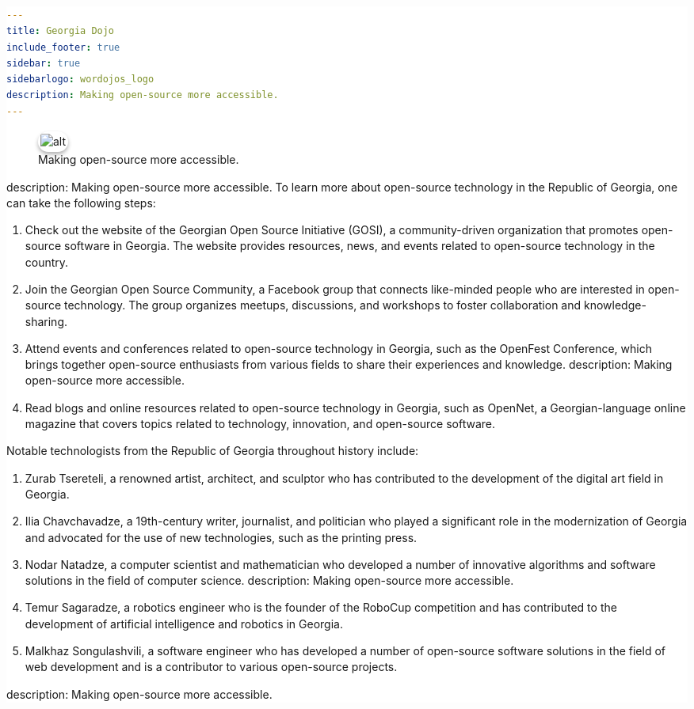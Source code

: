 ```yaml
---
title: Georgia Dojo
include_footer: true
sidebar: true
sidebarlogo: wordojos_logo
description: Making open-source more accessible.
---
```

<figure>
    <img src='/uploads/countries/Georgia.jpg' style="width: 85%;height: 85%;padding: 3px; box-shadow: 0 3px 5px rgba(0,0,0,.3);border-radius: 25px;overflow: hidden;border: none;" align="middle"; alt='alt'; alt='warrior's spear';/>
    <figcaption>Making open-source more accessible.</figcaption>
</figure>
description: Making open-source more accessible.
To learn more about open-source technology in the Republic of Georgia, one can take the following steps:

1.  Check out the website of the Georgian Open Source Initiative (GOSI), a community-driven organization that promotes open-source software in Georgia. The website provides resources, news, and events related to open-source technology in the country.
    
2.  Join the Georgian Open Source Community, a Facebook group that connects like-minded people who are interested in open-source technology. The group organizes meetups, discussions, and workshops to foster collaboration and knowledge-sharing.
    
3.  Attend events and conferences related to open-source technology in Georgia, such as the OpenFest Conference, which brings together open-source enthusiasts from various fields to share their experiences and knowledge.
description: Making open-source more accessible.
    
4.  Read blogs and online resources related to open-source technology in Georgia, such as OpenNet, a Georgian-language online magazine that covers topics related to technology, innovation, and open-source software.
    

Notable technologists from the Republic of Georgia throughout history include:

1.  Zurab Tsereteli, a renowned artist, architect, and sculptor who has contributed to the development of the digital art field in Georgia.
    
2.  Ilia Chavchavadze, a 19th-century writer, journalist, and politician who played a significant role in the modernization of Georgia and advocated for the use of new technologies, such as the printing press.
    
3.  Nodar Natadze, a computer scientist and mathematician who developed a number of innovative algorithms and software solutions in the field of computer science.
description: Making open-source more accessible.
    
4.  Temur Sagaradze, a robotics engineer who is the founder of the RoboCup competition and has contributed to the development of artificial intelligence and robotics in Georgia.
    
5.  Malkhaz Songulashvili, a software engineer who has developed a number of open-source software solutions in the field of web development and is a contributor to various open-source projects.
    
description: Making open-source more accessible.
